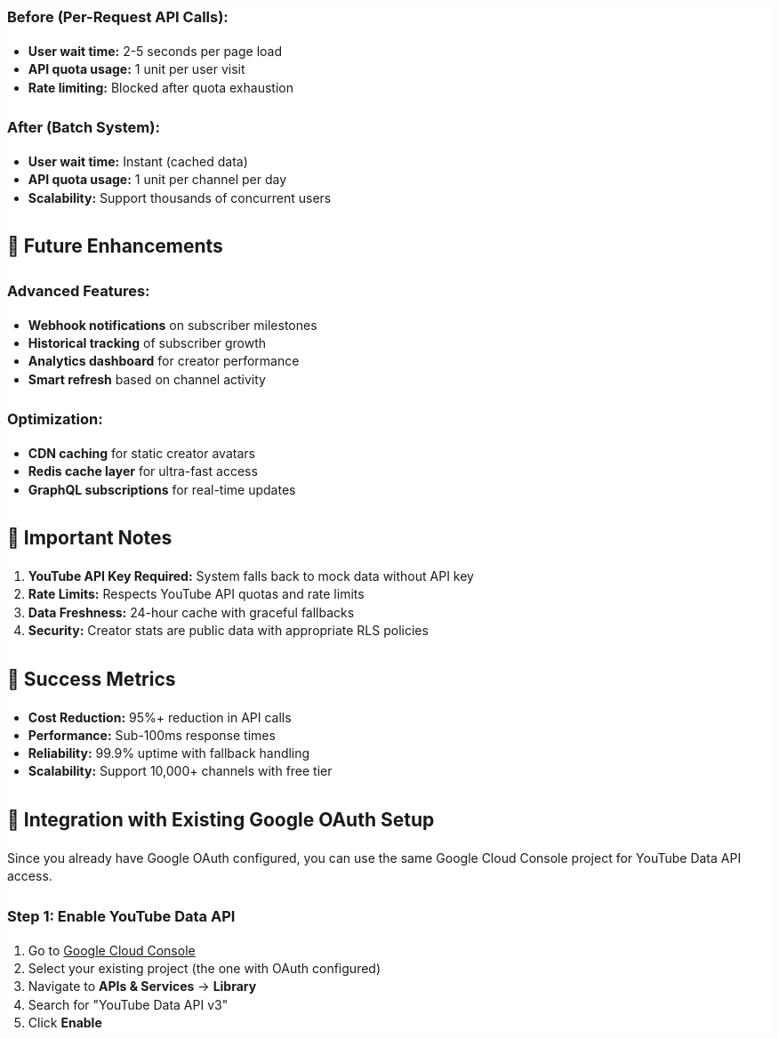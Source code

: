 ### **Before (Per-Request API Calls):**
- **User wait time:** 2-5 seconds per page load
- **API quota usage:** 1 unit per user visit
- **Rate limiting:** Blocked after quota exhaustion

### **After (Batch System):**
- **User wait time:** Instant (cached data)
- **API quota usage:** 1 unit per channel per day
- **Scalability:** Support thousands of concurrent users

## 🔮 **Future Enhancements**

### **Advanced Features:**
- **Webhook notifications** on subscriber milestones
- **Historical tracking** of subscriber growth
- **Analytics dashboard** for creator performance
- **Smart refresh** based on channel activity

### **Optimization:**
- **CDN caching** for static creator avatars
- **Redis cache layer** for ultra-fast access
- **GraphQL subscriptions** for real-time updates

## 🚨 **Important Notes**

1. **YouTube API Key Required:** System falls back to mock data without API key
2. **Rate Limits:** Respects YouTube API quotas and rate limits
3. **Data Freshness:** 24-hour cache with graceful fallbacks
4. **Security:** Creator stats are public data with appropriate RLS policies

## 🎯 **Success Metrics**

- **Cost Reduction:** 95%+ reduction in API calls
- **Performance:** Sub-100ms response times
- **Reliability:** 99.9% uptime with fallback handling
- **Scalability:** Support 10,000+ channels with free tier 

## 🔗 **Integration with Existing Google OAuth Setup**

Since you already have Google OAuth configured, you can use the same Google Cloud Console project for YouTube Data API access.

### **Step 1: Enable YouTube Data API**
1. Go to [Google Cloud Console](https://console.cloud.google.com/)
2. Select your existing project (the one with OAuth configured)
3. Navigate to **APIs & Services** → **Library**
4. Search for "YouTube Data API v3"
5. Click **Enable**

